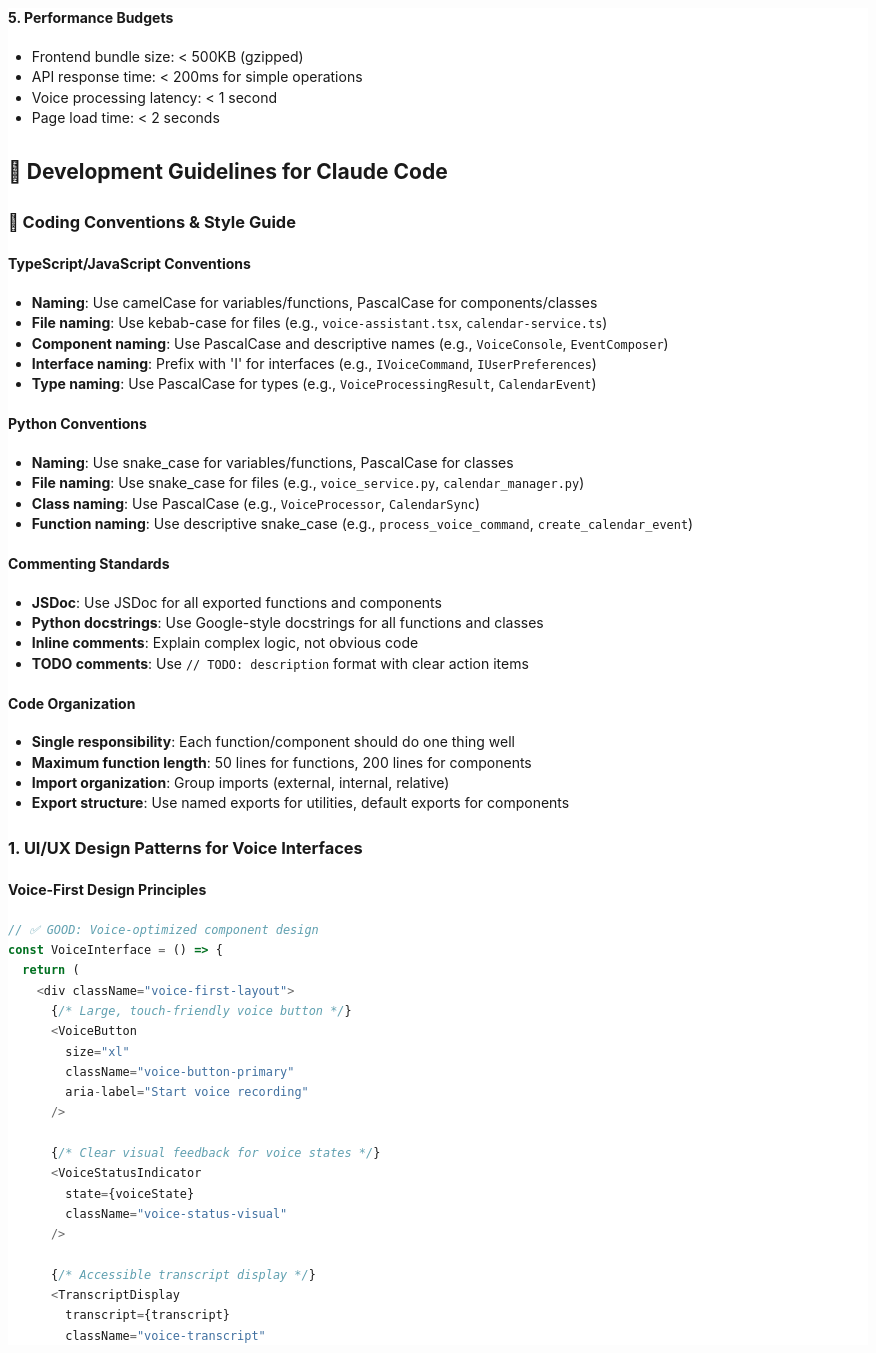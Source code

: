 #### 5. **Performance Budgets**
- Frontend bundle size: < 500KB (gzipped)
- API response time: < 200ms for simple operations
- Voice processing latency: < 1 second
- Page load time: < 2 seconds

## 🎯 Development Guidelines for Claude Code

### 📝 Coding Conventions & Style Guide

#### TypeScript/JavaScript Conventions
- **Naming**: Use camelCase for variables/functions, PascalCase for components/classes
- **File naming**: Use kebab-case for files (e.g., `voice-assistant.tsx`, `calendar-service.ts`)
- **Component naming**: Use PascalCase and descriptive names (e.g., `VoiceConsole`, `EventComposer`)
- **Interface naming**: Prefix with 'I' for interfaces (e.g., `IVoiceCommand`, `IUserPreferences`)
- **Type naming**: Use PascalCase for types (e.g., `VoiceProcessingResult`, `CalendarEvent`)

#### Python Conventions
- **Naming**: Use snake_case for variables/functions, PascalCase for classes
- **File naming**: Use snake_case for files (e.g., `voice_service.py`, `calendar_manager.py`)
- **Class naming**: Use PascalCase (e.g., `VoiceProcessor`, `CalendarSync`)
- **Function naming**: Use descriptive snake_case (e.g., `process_voice_command`, `create_calendar_event`)

#### Commenting Standards
- **JSDoc**: Use JSDoc for all exported functions and components
- **Python docstrings**: Use Google-style docstrings for all functions and classes
- **Inline comments**: Explain complex logic, not obvious code
- **TODO comments**: Use `// TODO: description` format with clear action items

#### Code Organization
- **Single responsibility**: Each function/component should do one thing well
- **Maximum function length**: 50 lines for functions, 200 lines for components
- **Import organization**: Group imports (external, internal, relative)
- **Export structure**: Use named exports for utilities, default exports for components

### 1. **UI/UX Design Patterns for Voice Interfaces**

#### Voice-First Design Principles
```typescript
// ✅ GOOD: Voice-optimized component design
const VoiceInterface = () => {
  return (
    <div className="voice-first-layout">
      {/* Large, touch-friendly voice button */}
      <VoiceButton 
        size="xl"
        className="voice-button-primary"
        aria-label="Start voice recording"
      />
      
      {/* Clear visual feedback for voice states */}
      <VoiceStatusIndicator 
        state={voiceState}
        className="voice-status-visual"
      />
      
      {/* Accessible transcript display */}
      <TranscriptDisplay 
        transcript={transcript}
        className="voice-transcript"
```